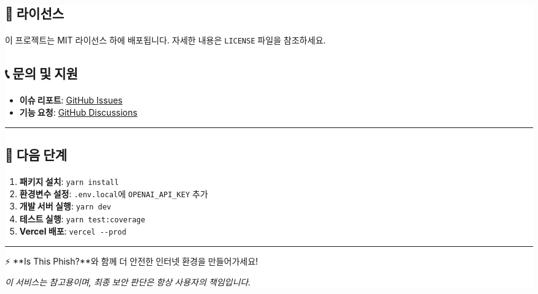 ## 📄 라이선스

이 프로젝트는 MIT 라이선스 하에 배포됩니다. 자세한 내용은 `LICENSE` 파일을 참조하세요.

## 📞 문의 및 지원

- **이슈 리포트**: [GitHub Issues](https://github.com/your-username/is-this-phish/issues)
- **기능 요청**: [GitHub Discussions](https://github.com/your-username/is-this-phish/discussions)

---

## 🚀 다음 단계

1. **패키지 설치**: `yarn install`
2. **환경변수 설정**: `.env.local`에 `OPENAI_API_KEY` 추가
3. **개발 서버 실행**: `yarn dev`
4. **테스트 실행**: `yarn test:coverage`
5. **Vercel 배포**: `vercel --prod`

---

⚡ **Is This Phish?**와 함께 더 안전한 인터넷 환경을 만들어가세요! 

*이 서비스는 참고용이며, 최종 보안 판단은 항상 사용자의 책임입니다.* 